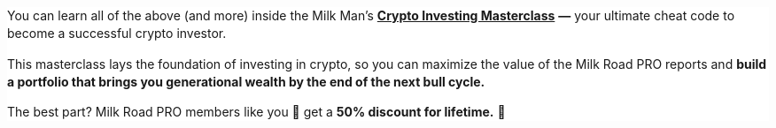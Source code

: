 
You can learn all of the above (and more) inside the Milk Man’s **[Crypto Investing Masterclass](https://courses.milkroad.com/offer/profit-from-the-future-a-crypto-investing-masterclass/?coupon=off50%&utm_medium=email&utm_source=newsletter_paid&utm_campaign=saturday_action_steps)** **—** your ultimate cheat code to become a successful crypto investor.

This masterclass lays the foundation of investing in crypto, so you can maximize the value of the Milk Road PRO reports and **build a portfolio that brings you generational wealth by the end of the next bull cycle.**

The best part? Milk Road PRO members like you 🫵 get a **50% discount for lifetime.** 🥳